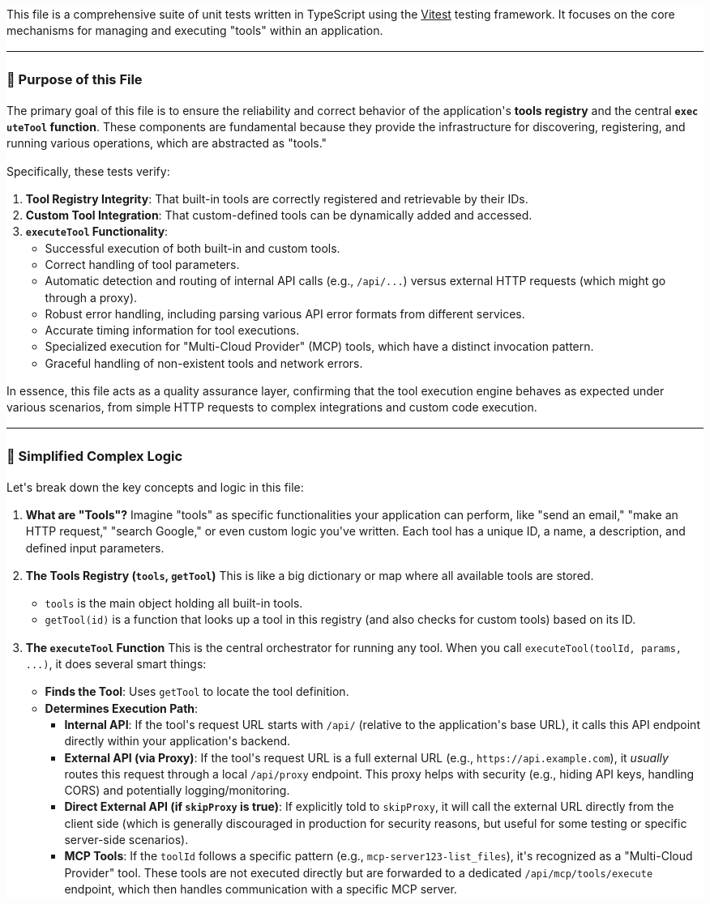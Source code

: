This file is a comprehensive suite of unit tests written in TypeScript using the [Vitest](https://vitest.dev/) testing framework. It focuses on the core mechanisms for managing and executing "tools" within an application.

---

### 📝 Purpose of this File

The primary goal of this file is to ensure the reliability and correct behavior of the application's **tools registry** and the central **`executeTool` function**. These components are fundamental because they provide the infrastructure for discovering, registering, and running various operations, which are abstracted as "tools."

Specifically, these tests verify:

1.  **Tool Registry Integrity**: That built-in tools are correctly registered and retrievable by their IDs.
2.  **Custom Tool Integration**: That custom-defined tools can be dynamically added and accessed.
3.  **`executeTool` Functionality**:
    *   Successful execution of both built-in and custom tools.
    *   Correct handling of tool parameters.
    *   Automatic detection and routing of internal API calls (e.g., `/api/...`) versus external HTTP requests (which might go through a proxy).
    *   Robust error handling, including parsing various API error formats from different services.
    *   Accurate timing information for tool executions.
    *   Specialized execution for "Multi-Cloud Provider" (MCP) tools, which have a distinct invocation pattern.
    *   Graceful handling of non-existent tools and network errors.

In essence, this file acts as a quality assurance layer, confirming that the tool execution engine behaves as expected under various scenarios, from simple HTTP requests to complex integrations and custom code execution.

---

### 🧠 Simplified Complex Logic

Let's break down the key concepts and logic in this file:

1.  **What are "Tools"?**
    Imagine "tools" as specific functionalities your application can perform, like "send an email," "make an HTTP request," "search Google," or even custom logic you've written. Each tool has a unique ID, a name, a description, and defined input parameters.

2.  **The Tools Registry (`tools`, `getTool`)**
    This is like a big dictionary or map where all available tools are stored.
    *   `tools` is the main object holding all built-in tools.
    *   `getTool(id)` is a function that looks up a tool in this registry (and also checks for custom tools) based on its ID.

3.  **The `executeTool` Function**
    This is the central orchestrator for running any tool. When you call `executeTool(toolId, params, ...)`, it does several smart things:
    *   **Finds the Tool**: Uses `getTool` to locate the tool definition.
    *   **Determines Execution Path**:
        *   **Internal API**: If the tool's request URL starts with `/api/` (relative to the application's base URL), it calls this API endpoint directly within your application's backend.
        *   **External API (via Proxy)**: If the tool's request URL is a full external URL (e.g., `https://api.example.com`), it *usually* routes this request through a local `/api/proxy` endpoint. This proxy helps with security (e.g., hiding API keys, handling CORS) and potentially logging/monitoring.
        *   **Direct External API (if `skipProxy` is true)**: If explicitly told to `skipProxy`, it will call the external URL directly from the client side (which is generally discouraged in production for security reasons, but useful for some testing or specific server-side scenarios).
        *   **MCP Tools**: If the `toolId` follows a specific pattern (e.g., `mcp-server123-list_files`), it's recognized as a "Multi-Cloud Provider" tool. These tools are not executed directly but are forwarded to a dedicated `/api/mcp/tools/execute` endpoint, which then handles communication with a specific MCP server.